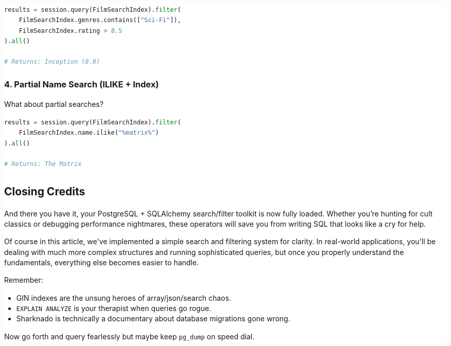 ```python
results = session.query(FilmSearchIndex).filter(
    FilmSearchIndex.genres.contains(["Sci-Fi"]),
    FilmSearchIndex.rating > 8.5
).all()

# Returns: Inception (8.8)
```

### **4. Partial Name Search (ILIKE + Index)**

What about partial searches?

```python
results = session.query(FilmSearchIndex).filter(
    FilmSearchIndex.name.ilike("%matrix%")
).all()

# Returns: The Matrix
```

## **Closing Credits**

And there you have it, your PostgreSQL + SQLAlchemy search/filter toolkit is now fully loaded. Whether you’re hunting for cult classics or debugging performance nightmares, these operators will save you from writing SQL that looks like a cry for help.

Of course in this article, we've implemented a simple search and filtering system for clarity. In real-world applications, you'll be dealing with much more complex structures and running sophisticated queries, but once you properly understand the fundamentals, everything else becomes easier to handle.

Remember:

- GIN indexes are the unsung heroes of array/json/search chaos.
- `EXPLAIN ANALYZE` is your therapist when queries go rogue.
- Sharknado is technically a documentary about database migrations gone wrong.

Now go forth and query fearlessly but maybe keep `pg_dump` on speed dial.
